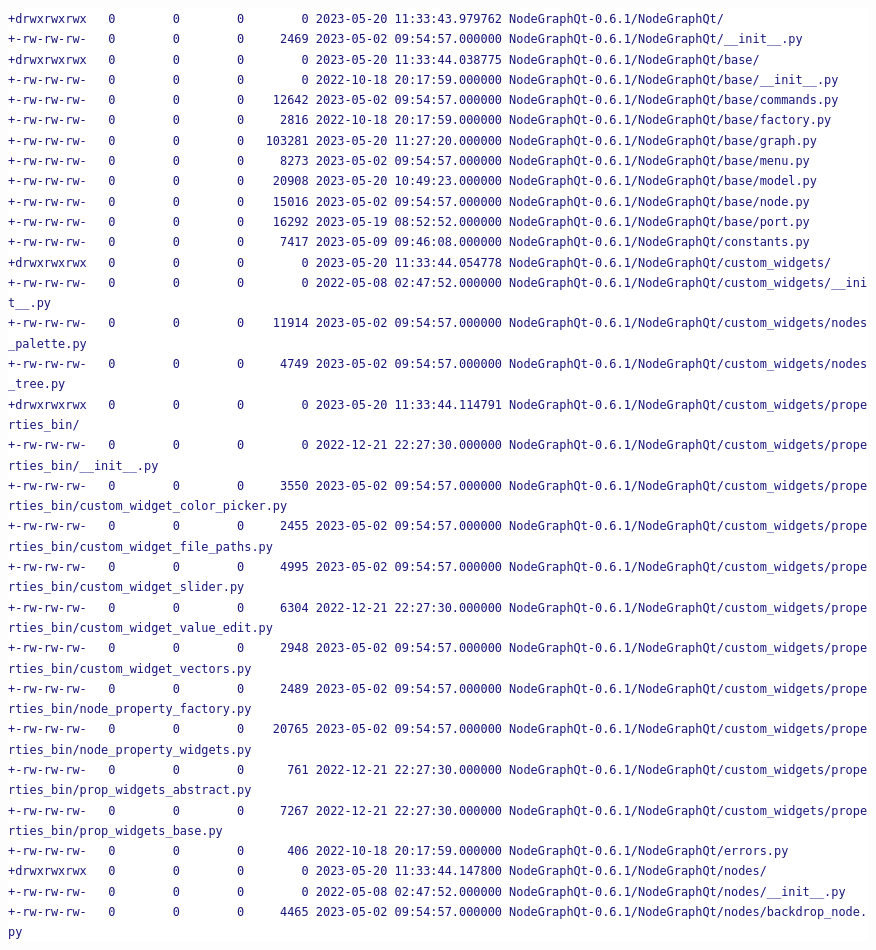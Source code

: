 ```diff
+drwxrwxrwx   0        0        0        0 2023-05-20 11:33:43.979762 NodeGraphQt-0.6.1/NodeGraphQt/
+-rw-rw-rw-   0        0        0     2469 2023-05-02 09:54:57.000000 NodeGraphQt-0.6.1/NodeGraphQt/__init__.py
+drwxrwxrwx   0        0        0        0 2023-05-20 11:33:44.038775 NodeGraphQt-0.6.1/NodeGraphQt/base/
+-rw-rw-rw-   0        0        0        0 2022-10-18 20:17:59.000000 NodeGraphQt-0.6.1/NodeGraphQt/base/__init__.py
+-rw-rw-rw-   0        0        0    12642 2023-05-02 09:54:57.000000 NodeGraphQt-0.6.1/NodeGraphQt/base/commands.py
+-rw-rw-rw-   0        0        0     2816 2022-10-18 20:17:59.000000 NodeGraphQt-0.6.1/NodeGraphQt/base/factory.py
+-rw-rw-rw-   0        0        0   103281 2023-05-20 11:27:20.000000 NodeGraphQt-0.6.1/NodeGraphQt/base/graph.py
+-rw-rw-rw-   0        0        0     8273 2023-05-02 09:54:57.000000 NodeGraphQt-0.6.1/NodeGraphQt/base/menu.py
+-rw-rw-rw-   0        0        0    20908 2023-05-20 10:49:23.000000 NodeGraphQt-0.6.1/NodeGraphQt/base/model.py
+-rw-rw-rw-   0        0        0    15016 2023-05-02 09:54:57.000000 NodeGraphQt-0.6.1/NodeGraphQt/base/node.py
+-rw-rw-rw-   0        0        0    16292 2023-05-19 08:52:52.000000 NodeGraphQt-0.6.1/NodeGraphQt/base/port.py
+-rw-rw-rw-   0        0        0     7417 2023-05-09 09:46:08.000000 NodeGraphQt-0.6.1/NodeGraphQt/constants.py
+drwxrwxrwx   0        0        0        0 2023-05-20 11:33:44.054778 NodeGraphQt-0.6.1/NodeGraphQt/custom_widgets/
+-rw-rw-rw-   0        0        0        0 2022-05-08 02:47:52.000000 NodeGraphQt-0.6.1/NodeGraphQt/custom_widgets/__init__.py
+-rw-rw-rw-   0        0        0    11914 2023-05-02 09:54:57.000000 NodeGraphQt-0.6.1/NodeGraphQt/custom_widgets/nodes_palette.py
+-rw-rw-rw-   0        0        0     4749 2023-05-02 09:54:57.000000 NodeGraphQt-0.6.1/NodeGraphQt/custom_widgets/nodes_tree.py
+drwxrwxrwx   0        0        0        0 2023-05-20 11:33:44.114791 NodeGraphQt-0.6.1/NodeGraphQt/custom_widgets/properties_bin/
+-rw-rw-rw-   0        0        0        0 2022-12-21 22:27:30.000000 NodeGraphQt-0.6.1/NodeGraphQt/custom_widgets/properties_bin/__init__.py
+-rw-rw-rw-   0        0        0     3550 2023-05-02 09:54:57.000000 NodeGraphQt-0.6.1/NodeGraphQt/custom_widgets/properties_bin/custom_widget_color_picker.py
+-rw-rw-rw-   0        0        0     2455 2023-05-02 09:54:57.000000 NodeGraphQt-0.6.1/NodeGraphQt/custom_widgets/properties_bin/custom_widget_file_paths.py
+-rw-rw-rw-   0        0        0     4995 2023-05-02 09:54:57.000000 NodeGraphQt-0.6.1/NodeGraphQt/custom_widgets/properties_bin/custom_widget_slider.py
+-rw-rw-rw-   0        0        0     6304 2022-12-21 22:27:30.000000 NodeGraphQt-0.6.1/NodeGraphQt/custom_widgets/properties_bin/custom_widget_value_edit.py
+-rw-rw-rw-   0        0        0     2948 2023-05-02 09:54:57.000000 NodeGraphQt-0.6.1/NodeGraphQt/custom_widgets/properties_bin/custom_widget_vectors.py
+-rw-rw-rw-   0        0        0     2489 2023-05-02 09:54:57.000000 NodeGraphQt-0.6.1/NodeGraphQt/custom_widgets/properties_bin/node_property_factory.py
+-rw-rw-rw-   0        0        0    20765 2023-05-02 09:54:57.000000 NodeGraphQt-0.6.1/NodeGraphQt/custom_widgets/properties_bin/node_property_widgets.py
+-rw-rw-rw-   0        0        0      761 2022-12-21 22:27:30.000000 NodeGraphQt-0.6.1/NodeGraphQt/custom_widgets/properties_bin/prop_widgets_abstract.py
+-rw-rw-rw-   0        0        0     7267 2022-12-21 22:27:30.000000 NodeGraphQt-0.6.1/NodeGraphQt/custom_widgets/properties_bin/prop_widgets_base.py
+-rw-rw-rw-   0        0        0      406 2022-10-18 20:17:59.000000 NodeGraphQt-0.6.1/NodeGraphQt/errors.py
+drwxrwxrwx   0        0        0        0 2023-05-20 11:33:44.147800 NodeGraphQt-0.6.1/NodeGraphQt/nodes/
+-rw-rw-rw-   0        0        0        0 2022-05-08 02:47:52.000000 NodeGraphQt-0.6.1/NodeGraphQt/nodes/__init__.py
+-rw-rw-rw-   0        0        0     4465 2023-05-02 09:54:57.000000 NodeGraphQt-0.6.1/NodeGraphQt/nodes/backdrop_node.py
```